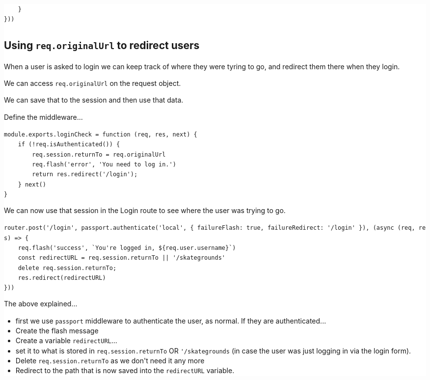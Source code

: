         }
    }))

## Using `req.originalUrl` to redirect users

When a user is asked to login we can keep track of where they were tyring to go, and redirect them there when they login.

We can access `req.originalUrl` on the request object.

We can save that to the session and then use that data.

Define the middleware...

    module.exports.loginCheck = function (req, res, next) {
        if (!req.isAuthenticated()) {
            req.session.returnTo = req.originalUrl
            req.flash('error', 'You need to log in.')
            return res.redirect('/login');
        } next()
    }

We can now use that session in the Login route to see where the user was trying to go.

    router.post('/login', passport.authenticate('local', { failureFlash: true, failureRedirect: '/login' }), (async (req, res) => {
        req.flash('success', `You're logged in, ${req.user.username}`)
        const redirectURL = req.session.returnTo || '/skategrounds'
        delete req.session.returnTo;
        res.redirect(redirectURL)
    }))

The above explained...

- first we use `passport` middleware to authenticate the user, as normal. If they are authenticated...
- Create the flash message
- Create a variable `redirectURL`...
- set it to what is stored in `req.session.returnTo` OR `'/skategrounds` (in case the user was just logging in via the login form).
- Delete `req.session.returnTo` as we don't need it any more
- Redirect to the path that is now saved into the `redirectURL` variable.
